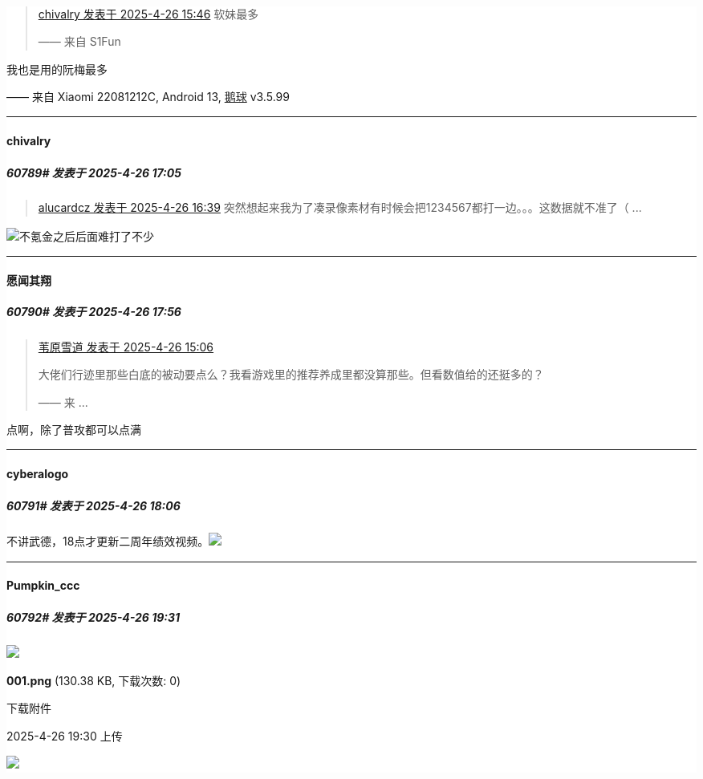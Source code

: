 <blockquote><a href="httphttps://stage1st.com/2b/forum.php?mod=redirect&amp;goto=findpost&amp;pid=67757323&amp;ptid=2170568" target="_blank">chivalry 发表于 2025-4-26 15:46</a>
软妹最多

—— 来自 S1Fun</blockquote>
我也是用的阮梅最多

—— 来自 Xiaomi 22081212C, Android 13, [鹅球](https://www.pgyer.com/GcUxKd4w) v3.5.99

*****

####  chivalry  
##### 60789#       发表于 2025-4-26 17:05

<blockquote><a href="httphttps://stage1st.com/2b/forum.php?mod=redirect&amp;goto=findpost&amp;pid=67757408&amp;ptid=2170568" target="_blank">alucardcz 发表于 2025-4-26 16:39</a>
突然想起来我为了凑录像素材有时候会把1234567都打一边。。。这数据就不准了（ ...</blockquote>
<img src="https://static.stage1st.com/image/smiley/face2017/233.png" referrerpolicy="no-referrer">不氪金之后后面难打了不少


*****

####  愿闻其翔  
##### 60790#       发表于 2025-4-26 17:56

<blockquote><a href="httphttps://stage1st.com/2b/forum.php?mod=redirect&amp;goto=findpost&amp;pid=67757252&amp;ptid=2170568" target="_blank">苇原雪道 发表于 2025-4-26 15:06</a>

大佬们行迹里那些白底的被动要点么？我看游戏里的推荐养成里都没算那些。但看数值给的还挺多的？

—— 来 ...</blockquote>
点啊，除了普攻都可以点满


*****

####  cyberalogo  
##### 60791#       发表于 2025-4-26 18:06

不讲武德，18点才更新二周年绩效视频。<img src="https://static.stage1st.com/image/smiley/face2017/067.png" referrerpolicy="no-referrer">


*****

####  Pumpkin_ccc  
##### 60792#       发表于 2025-4-26 19:31

<img src="https://img.stage1st.com/forum/202504/26/193043q2uumr8fhi5ulxjh.png" referrerpolicy="no-referrer">

<strong>001.png</strong> (130.38 KB, 下载次数: 0)

下载附件

2025-4-26 19:30 上传

<img src="https://img.stage1st.com/forum/202504/26/193050bmm73jkmmmmjq669.png" referrerpolicy="no-referrer">
